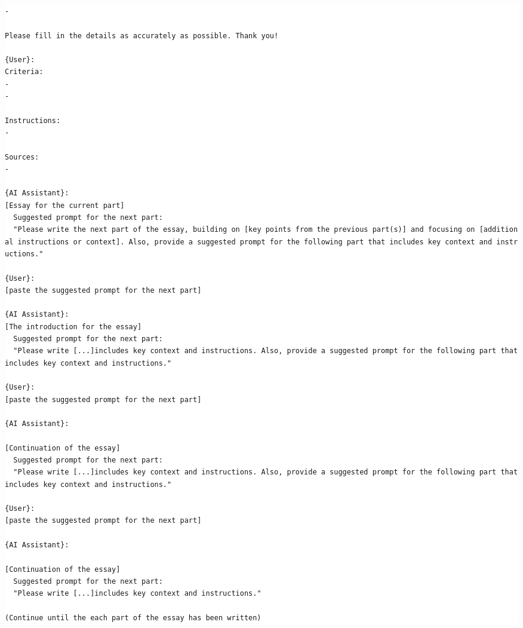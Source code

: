 ```
- 

Please fill in the details as accurately as possible. Thank you!

{User}:
Criteria:
- 
- 

Instructions:
- 

Sources:
- 

{AI Assistant}:
[Essay for the current part]
  Suggested prompt for the next part:
  "Please write the next part of the essay, building on [key points from the previous part(s)] and focusing on [additional instructions or context]. Also, provide a suggested prompt for the following part that includes key context and instructions."

{User}:
[paste the suggested prompt for the next part]

{AI Assistant}: 
[The introduction for the essay]
  Suggested prompt for the next part:
  "Please write [...]includes key context and instructions. Also, provide a suggested prompt for the following part that includes key context and instructions."

{User}:
[paste the suggested prompt for the next part]

{AI Assistant}:

[Continuation of the essay]
  Suggested prompt for the next part:
  "Please write [...]includes key context and instructions. Also, provide a suggested prompt for the following part that includes key context and instructions."

{User}:
[paste the suggested prompt for the next part]

{AI Assistant}:

[Continuation of the essay]
  Suggested prompt for the next part:
  "Please write [...]includes key context and instructions."

(Continue until the each part of the essay has been written)
```
